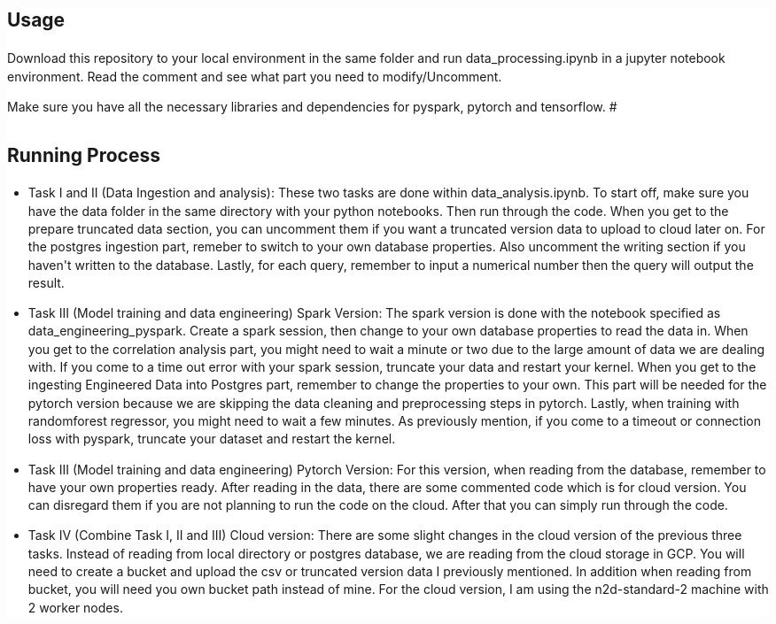 
## Usage

Download this repository to your local environment in the same folder and run data_processing.ipynb in a jupyter notebook environment. Read the comment and see what part you need to modify/Uncomment.

Make sure you have all the necessary libraries and dependencies for pyspark, pytorch and tensorflow. #

## Running Process
- Task I and II (Data Ingestion and analysis):
These two tasks are done within data_analysis.ipynb. To start off, make sure you have the data folder in the same directory with your python notebooks. Then run through the code. When you get to the prepare truncated data section, you can uncomment them if you want a truncated version data to upload to cloud later on. For the postgres ingestion part, remeber to switch to your own database properties. Also uncomment the writing section if you haven't written to the database. Lastly, for each query, remember to input a numerical number then the query will output the result.

- Task III (Model training and data engineering) Spark Version:
The spark version is done with the notebook specified as data_engineering_pyspark. Create a spark session, then change to your own database properties to read the data in. When you get to the correlation analysis part, you might need to wait a minute or two due to the large amount of data we are dealing with. If you come to a time out error with your spark session, truncate your data and restart your kernel. When you get to the ingesting Engineered Data into Postgres part, remember to change the properties to your own. This part will be needed for the pytorch version because we are skipping the data cleaning and preprocessing steps in pytorch. Lastly, when training with randomforest regressor, you might need to wait a few minutes. As previously mention, if you come to a timeout or connection loss with pyspark, truncate your dataset and restart the kernel.

- Task III (Model training and data engineering) Pytorch Version:
For this version, when reading from the database, remember to have your own properties ready. After reading in the data, there are some commented code which is for cloud version. You can disregard them if you are not planning to run the code on the cloud. After that you can simply run through the code.

- Task IV (Combine Task I, II and III) Cloud version:
There are some slight changes in the cloud version of the previous three tasks. Instead of reading from local directory or postgres database, we are reading from the cloud storage in GCP. You will need to create a bucket and upload the csv or truncated version data I previously mentioned. In addition when reading from bucket, you will need you own bucket path instead of mine. For the cloud version, I am using the n2d-standard-2 machine with 2 worker nodes. 

